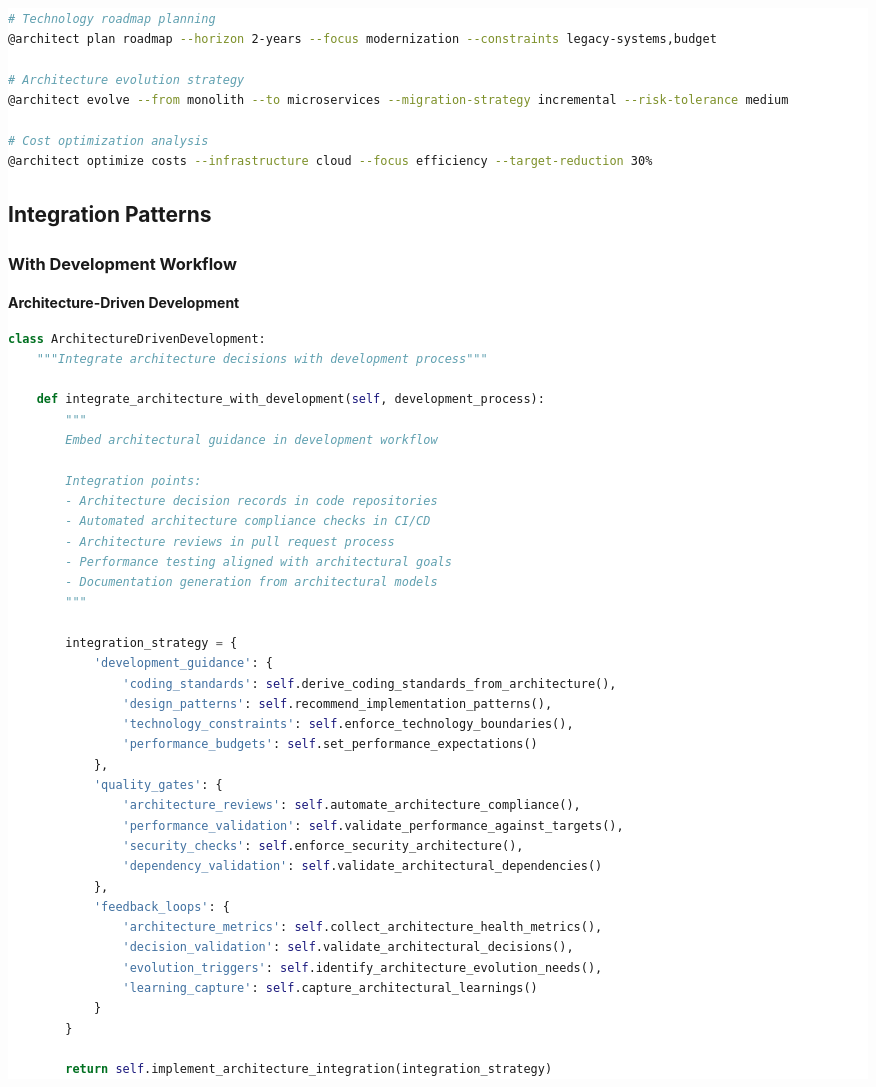 ```bash
# Technology roadmap planning
@architect plan roadmap --horizon 2-years --focus modernization --constraints legacy-systems,budget

# Architecture evolution strategy
@architect evolve --from monolith --to microservices --migration-strategy incremental --risk-tolerance medium

# Cost optimization analysis
@architect optimize costs --infrastructure cloud --focus efficiency --target-reduction 30%
```

## Integration Patterns

### With Development Workflow

**Architecture-Driven Development**
```python
class ArchitectureDrivenDevelopment:
    """Integrate architecture decisions with development process"""

    def integrate_architecture_with_development(self, development_process):
        """
        Embed architectural guidance in development workflow

        Integration points:
        - Architecture decision records in code repositories
        - Automated architecture compliance checks in CI/CD
        - Architecture reviews in pull request process
        - Performance testing aligned with architectural goals
        - Documentation generation from architectural models
        """

        integration_strategy = {
            'development_guidance': {
                'coding_standards': self.derive_coding_standards_from_architecture(),
                'design_patterns': self.recommend_implementation_patterns(),
                'technology_constraints': self.enforce_technology_boundaries(),
                'performance_budgets': self.set_performance_expectations()
            },
            'quality_gates': {
                'architecture_reviews': self.automate_architecture_compliance(),
                'performance_validation': self.validate_performance_against_targets(),
                'security_checks': self.enforce_security_architecture(),
                'dependency_validation': self.validate_architectural_dependencies()
            },
            'feedback_loops': {
                'architecture_metrics': self.collect_architecture_health_metrics(),
                'decision_validation': self.validate_architectural_decisions(),
                'evolution_triggers': self.identify_architecture_evolution_needs(),
                'learning_capture': self.capture_architectural_learnings()
            }
        }

        return self.implement_architecture_integration(integration_strategy)
```
